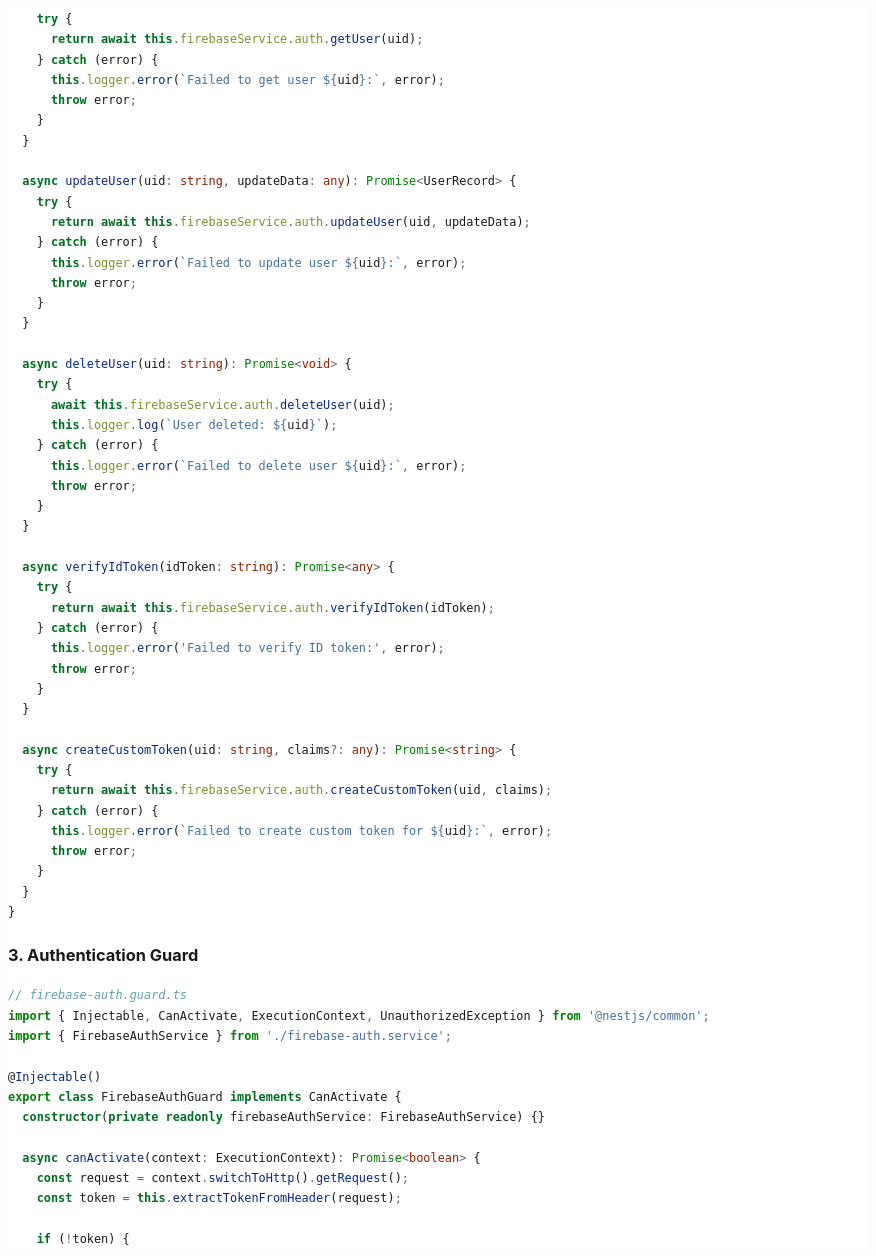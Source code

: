 ```typescript
    try {
      return await this.firebaseService.auth.getUser(uid);
    } catch (error) {
      this.logger.error(`Failed to get user ${uid}:`, error);
      throw error;
    }
  }

  async updateUser(uid: string, updateData: any): Promise<UserRecord> {
    try {
      return await this.firebaseService.auth.updateUser(uid, updateData);
    } catch (error) {
      this.logger.error(`Failed to update user ${uid}:`, error);
      throw error;
    }
  }

  async deleteUser(uid: string): Promise<void> {
    try {
      await this.firebaseService.auth.deleteUser(uid);
      this.logger.log(`User deleted: ${uid}`);
    } catch (error) {
      this.logger.error(`Failed to delete user ${uid}:`, error);
      throw error;
    }
  }

  async verifyIdToken(idToken: string): Promise<any> {
    try {
      return await this.firebaseService.auth.verifyIdToken(idToken);
    } catch (error) {
      this.logger.error('Failed to verify ID token:', error);
      throw error;
    }
  }

  async createCustomToken(uid: string, claims?: any): Promise<string> {
    try {
      return await this.firebaseService.auth.createCustomToken(uid, claims);
    } catch (error) {
      this.logger.error(`Failed to create custom token for ${uid}:`, error);
      throw error;
    }
  }
}
```

### 3. Authentication Guard

```typescript
// firebase-auth.guard.ts
import { Injectable, CanActivate, ExecutionContext, UnauthorizedException } from '@nestjs/common';
import { FirebaseAuthService } from './firebase-auth.service';

@Injectable()
export class FirebaseAuthGuard implements CanActivate {
  constructor(private readonly firebaseAuthService: FirebaseAuthService) {}

  async canActivate(context: ExecutionContext): Promise<boolean> {
    const request = context.switchToHttp().getRequest();
    const token = this.extractTokenFromHeader(request);

    if (!token) {
```